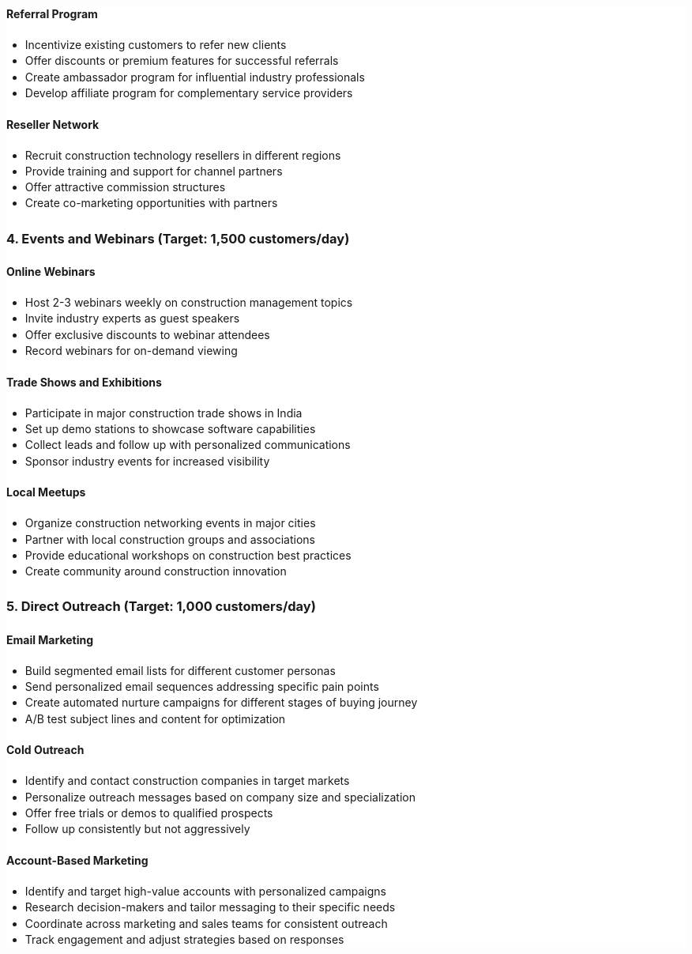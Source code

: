#### Referral Program
- Incentivize existing customers to refer new clients
- Offer discounts or premium features for successful referrals
- Create ambassador program for influential industry professionals
- Develop affiliate program for complementary service providers

#### Reseller Network
- Recruit construction technology resellers in different regions
- Provide training and support for channel partners
- Offer attractive commission structures
- Create co-marketing opportunities with partners

### 4. Events and Webinars (Target: 1,500 customers/day)

#### Online Webinars
- Host 2-3 webinars weekly on construction management topics
- Invite industry experts as guest speakers
- Offer exclusive discounts to webinar attendees
- Record webinars for on-demand viewing

#### Trade Shows and Exhibitions
- Participate in major construction trade shows in India
- Set up demo stations to showcase software capabilities
- Collect leads and follow up with personalized communications
- Sponsor industry events for increased visibility

#### Local Meetups
- Organize construction networking events in major cities
- Partner with local construction groups and associations
- Provide educational workshops on construction best practices
- Create community around construction innovation

### 5. Direct Outreach (Target: 1,000 customers/day)

#### Email Marketing
- Build segmented email lists for different customer personas
- Send personalized email sequences addressing specific pain points
- Create automated nurture campaigns for different stages of buying journey
- A/B test subject lines and content for optimization

#### Cold Outreach
- Identify and contact construction companies in target markets
- Personalize outreach messages based on company size and specialization
- Offer free trials or demos to qualified prospects
- Follow up consistently but not aggressively

#### Account-Based Marketing
- Identify and target high-value accounts with personalized campaigns
- Research decision-makers and tailor messaging to their specific needs
- Coordinate across marketing and sales teams for consistent outreach
- Track engagement and adjust strategies based on responses
